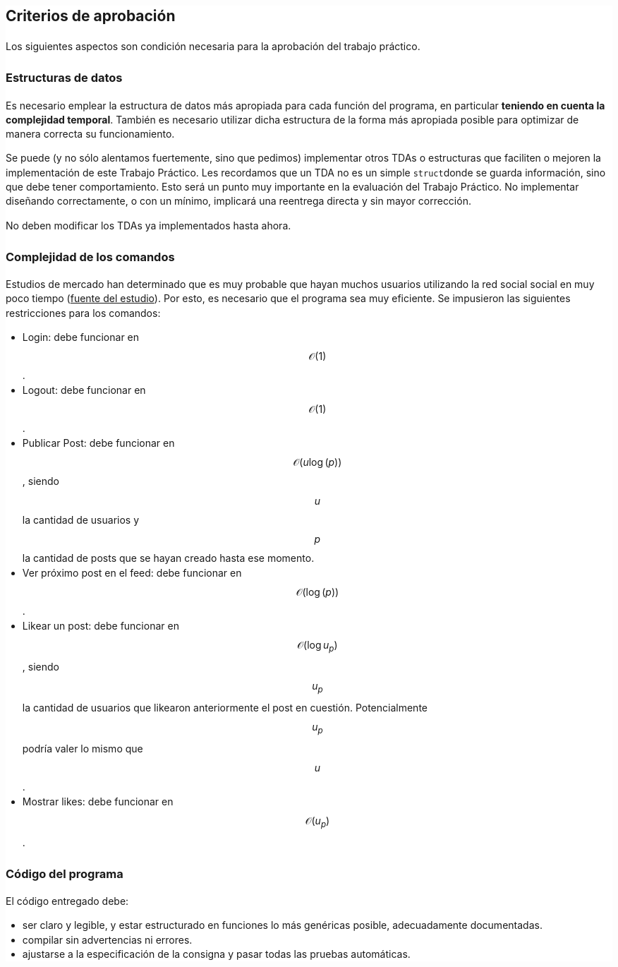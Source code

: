 
## Criterios de aprobación

Los siguientes aspectos son condición necesaria para la aprobación del trabajo práctico.

### Estructuras de datos

Es necesario emplear la estructura de datos más apropiada para cada función del programa, en particular **teniendo en 
cuenta la complejidad temporal**. También es necesario utilizar dicha estructura de la forma más apropiada posible para
optimizar de manera correcta su funcionamiento.

Se puede (y no sólo alentamos fuertemente, sino que pedimos) implementar otros TDAs o estructuras que faciliten o 
mejoren la implementación de este Trabajo Práctico. Les recordamos que un TDA no es un simple `struct`donde se guarda 
información, sino que debe tener comportamiento. Esto será un punto muy importante en la evaluación del Trabajo 
Práctico. No implementar diseñando correctamente, o con un mínimo, implicará una reentrega directa y sin mayor 
corrección. 

No deben modificar los TDAs ya implementados hasta ahora. 


### Complejidad de los comandos

Estudios de mercado han determinado que es muy probable que hayan muchos usuarios utilizando la red social social en 
muy poco tiempo ([fuente del estudio](https://imgsnotigram.s3.amazonaws.com/uploads/2020/05/arial.jpg)). Por esto, es 
necesario que el programa sea muy eficiente. Se impusieron las siguientes restricciones para los comandos: 

* Login: debe funcionar en $$\mathcal{O}(1)$$.
* Logout: debe funcionar en $$\mathcal{O}(1)$$.
* Publicar Post: debe funcionar en $$\mathcal{O}(u \log(p))$$, siendo $$u$$ la cantidad de usuarios y $$p$$ la cantidad 
  de posts que se hayan creado hasta ese momento. 
* Ver próximo post en el feed: debe funcionar en $$\mathcal{O}(\log(p))$$.
* Likear un post: debe funcionar en $$\mathcal{O}(\log u_p)$$, siendo $$u_p$$ la cantidad de usuarios que likearon anteriormente el post en cuestión. Potencialmente $$u_p$$ podría valer lo mismo que $$u$$.
* Mostrar likes: debe funcionar en $$\mathcal{O}(u_p)$$.

### Código del programa

El código entregado debe:

- ser claro y legible, y estar estructurado en funciones lo más genéricas posible, adecuadamente documentadas.
- compilar sin advertencias ni errores.
- ajustarse a la especificación de la consigna y pasar todas las pruebas automáticas.
